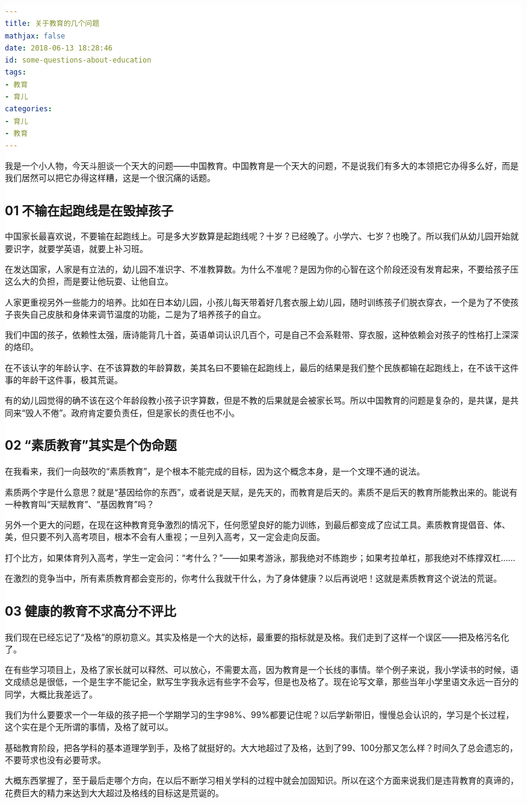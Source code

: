 ```yaml
---
title: 关于教育的几个问题
mathjax: false
date: 2018-06-13 18:28:46
id: some-questions-about-education
tags:
- 教育
- 育儿
categories:
- 育儿
- 教育
---
```


我是一个小人物，今天斗胆谈一个天大的问题——中国教育。中国教育是一个天大的问题，不是说我们有多大的本领把它办得多么好，而是我们居然可以把它办得这样糟，这是一个很沉痛的话题。



## 01 不输在起跑线是在毁掉孩子

中国家长最喜欢说，不要输在起跑线上。可是多大岁数算是起跑线呢？十岁？已经晚了。小学六、七岁？也晚了。所以我们从幼儿园开始就要识字，就要学英语，就要上补习班。

在发达国家，人家是有立法的，幼儿园不准识字、不准教算数。为什么不准呢？是因为你的心智在这个阶段还没有发育起来，不要给孩子压这么大的负担，而是要让他玩耍、让他自立。

人家更重视另外一些能力的培养。比如在日本幼儿园，小孩儿每天带着好几套衣服上幼儿园，随时训练孩子们脱衣穿衣，一个是为了不使孩子丧失自己皮肤和身体来调节温度的功能，二是为了培养孩子的自立。

我们中国的孩子，依赖性太强，唐诗能背几十首，英语单词认识几百个，可是自己不会系鞋带、穿衣服，这种依赖会对孩子的性格打上深深的烙印。

在不该认字的年龄认字、在不该算数的年龄算数，美其名曰不要输在起跑线上，最后的结果是我们整个民族都输在起跑线上，在不该干这件事的年龄干这件事，极其荒诞。

有的幼儿园觉得的确不该在这个年龄段教小孩子识字算数，但是不教的后果就是会被家长骂。所以中国教育的问题是复杂的，是共谋，是共同来“毁人不倦”。政府肯定要负责任，但是家长的责任也不小。

## 02 “素质教育”其实是个伪命题

在我看来，我们一向鼓吹的“素质教育”，是个根本不能完成的目标，因为这个概念本身，是一个文理不通的说法。

素质两个字是什么意思？就是“基因给你的东西”，或者说是天赋，是先天的，而教育是后天的。素质不是后天的教育所能教出来的。能说有一种教育叫“天赋教育”、“基因教育”吗？

另外一个更大的问题，在现在这种教育竞争激烈的情况下，任何愿望良好的能力训练，到最后都变成了应试工具。素质教育提倡音、体、美，但只要不列入高考项目，根本不会有人重视；一旦列入高考，又一定会走向反面。

打个比方，如果体育列入高考，学生一定会问：“考什么？”——如果考游泳，那我绝对不练跑步；如果考拉单杠，那我绝对不练撑双杠......

在激烈的竞争当中，所有素质教育都会变形的，你考什么我就干什么，为了身体健康？以后再说吧！这就是素质教育这个说法的荒诞。

## 03 健康的教育不求高分不评比

我们现在已经忘记了“及格”的原初意义。其实及格是一个大的达标，最重要的指标就是及格。我们走到了这样一个误区——把及格污名化了。

在有些学习项目上，及格了家长就可以释然、可以放心，不需要太高，因为教育是一个长线的事情。举个例子来说，我小学读书的时候，语文成绩总是很低，一个是生字不能记全，默写生字我永远有些字不会写，但是也及格了。现在论写文章，那些当年小学里语文永远一百分的同学，大概比我差远了。

我们为什么要要求一个一年级的孩子把一个学期学习的生字98%、99%都要记住呢？以后学新带旧，慢慢总会认识的，学习是个长过程，这个实在是个无所谓的事情，及格了就可以。

基础教育阶段，把各学科的基本道理学到手，及格了就挺好的。大大地超过了及格，达到了99、100分那又怎么样？时间久了总会遗忘的，不要苛求也没有必要苛求。

大概东西掌握了，至于最后走哪个方向，在以后不断学习相关学科的过程中就会加固知识。所以在这个方面来说我们是违背教育的真谛的，花费巨大的精力来达到大大超过及格线的目标这是荒诞的。
